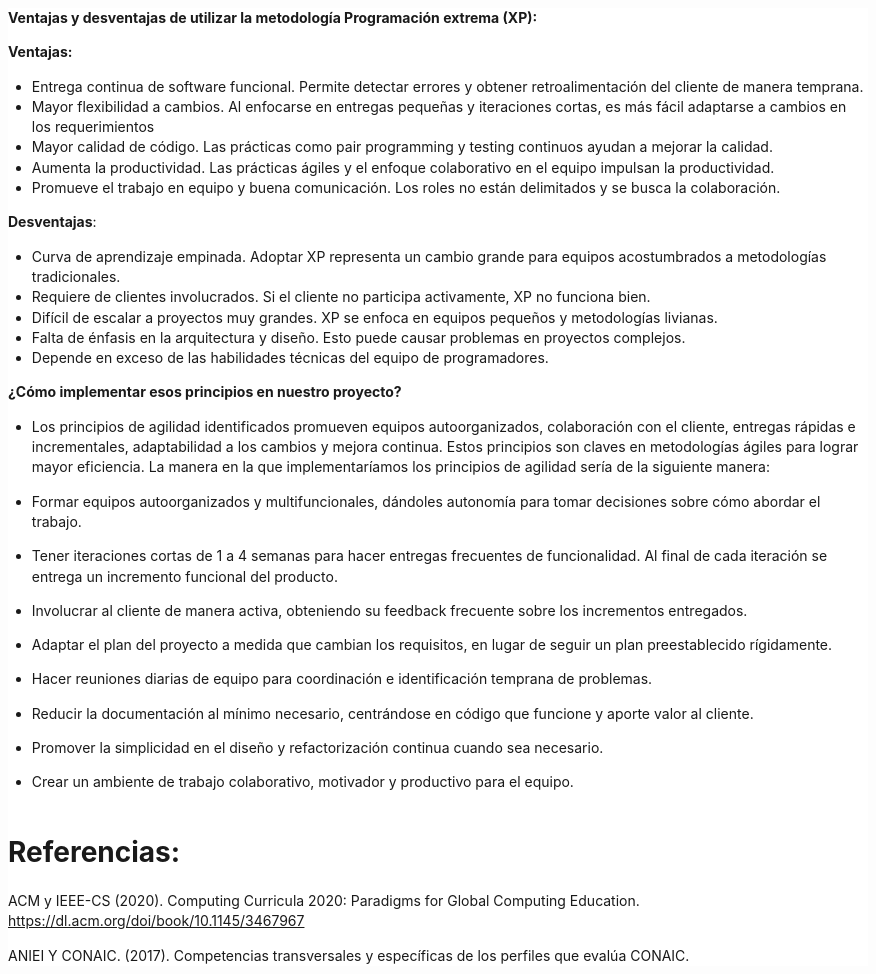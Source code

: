 **Ventajas y desventajas de utilizar la metodología Programación extrema (XP):**

**Ventajas:**

- Entrega continua de software funcional. Permite detectar errores y obtener retroalimentación del cliente de manera temprana.
- Mayor flexibilidad a cambios. Al enfocarse en entregas pequeñas y iteraciones cortas, es más fácil adaptarse a cambios en los requerimientos
- Mayor calidad de código. Las prácticas como pair programming y testing continuos ayudan a mejorar la calidad.
- Aumenta la productividad. Las prácticas ágiles y el enfoque colaborativo en el equipo impulsan la productividad.
- Promueve el trabajo en equipo y buena comunicación. Los roles no están delimitados y se busca la colaboración.
 
**Desventajas**:

- Curva de aprendizaje empinada. Adoptar XP representa un cambio grande para equipos acostumbrados a metodologías tradicionales.
- Requiere de clientes involucrados. Si el cliente no participa activamente, XP no funciona bien.
- Difícil de escalar a proyectos muy grandes. XP se enfoca en equipos pequeños y metodologías livianas.
- Falta de énfasis en la arquitectura y diseño. Esto puede causar problemas en proyectos complejos.
- Depende en exceso de las habilidades técnicas del equipo de programadores.
 
**¿Cómo implementar esos principios en nuestro proyecto?**

- Los principios de agilidad identificados promueven equipos autoorganizados, colaboración con el cliente, entregas rápidas e incrementales, adaptabilidad a los cambios y mejora continua. Estos principios son claves en metodologías ágiles para lograr mayor eficiencia. La manera en la que implementaríamos los principios de agilidad sería de la siguiente manera:

- Formar equipos autoorganizados y multifuncionales, dándoles autonomía para tomar decisiones sobre cómo abordar el trabajo.
- Tener iteraciones cortas de 1 a 4 semanas para hacer entregas frecuentes de funcionalidad. Al final de cada iteración se entrega un incremento funcional del producto.
- Involucrar al cliente de manera activa, obteniendo su feedback frecuente sobre los incrementos entregados.
- Adaptar el plan del proyecto a medida que cambian los requisitos, en lugar de seguir un plan preestablecido rígidamente.
- Hacer reuniones diarias de equipo para coordinación e identificación temprana de problemas.
- Reducir la documentación al mínimo necesario, centrándose en código que funcione y aporte valor al cliente.
- Promover la simplicidad en el diseño y refactorización continua cuando sea necesario.  
- Crear un ambiente de trabajo colaborativo, motivador y productivo para el equipo.





# Referencias:

ACM y IEEE-CS (2020). Computing Curricula 2020: Paradigms for Global Computing Education. https://dl.acm.org/doi/book/10.1145/3467967

ANIEI Y CONAIC. (2017). Competencias transversales y específicas de los perfiles que evalúa CONAIC.
